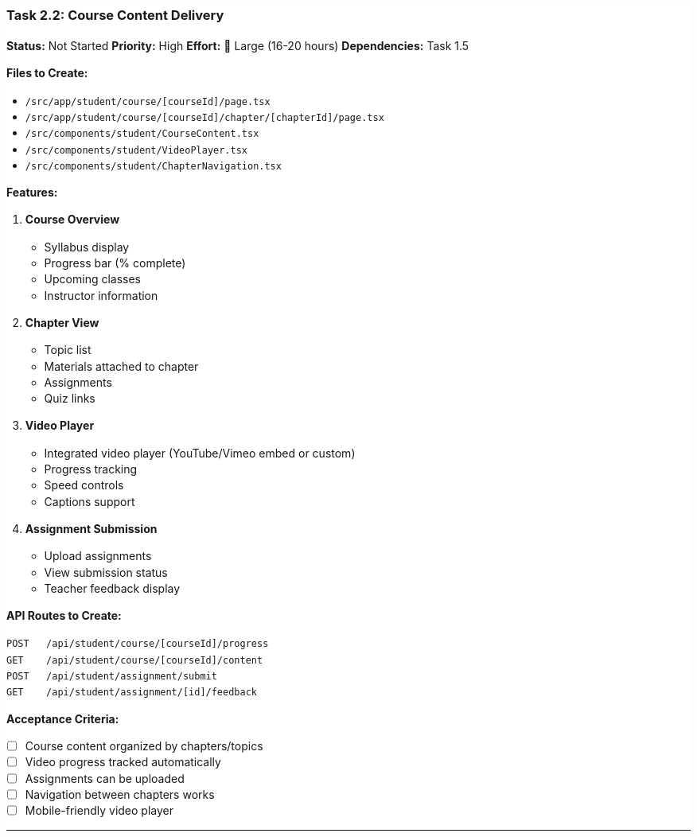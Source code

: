 
### Task 2.2: Course Content Delivery

**Status:** Not Started
**Priority:** High
**Effort:** 🔴 Large (16-20 hours)
**Dependencies:** Task 1.5

**Files to Create:**

- `/src/app/student/course/[courseId]/page.tsx`
- `/src/app/student/course/[courseId]/chapter/[chapterId]/page.tsx`
- `/src/components/student/CourseContent.tsx`
- `/src/components/student/VideoPlayer.tsx`
- `/src/components/student/ChapterNavigation.tsx`

**Features:**

1. **Course Overview**
   - Syllabus display
   - Progress bar (% complete)
   - Upcoming classes
   - Instructor information

2. **Chapter View**
   - Topic list
   - Materials attached to chapter
   - Assignments
   - Quiz links

3. **Video Player**
   - Integrated video player (YouTube/Vimeo embed or custom)
   - Progress tracking
   - Speed controls
   - Captions support

4. **Assignment Submission**
   - Upload assignments
   - View submission status
   - Teacher feedback display

**API Routes to Create:**

```
POST   /api/student/course/[courseId]/progress
GET    /api/student/course/[courseId]/content
POST   /api/student/assignment/submit
GET    /api/student/assignment/[id]/feedback
```

**Acceptance Criteria:**

- [ ] Course content organized by chapters/topics
- [ ] Video progress tracked automatically
- [ ] Assignments can be uploaded
- [ ] Navigation between chapters works
- [ ] Mobile-friendly video player

---